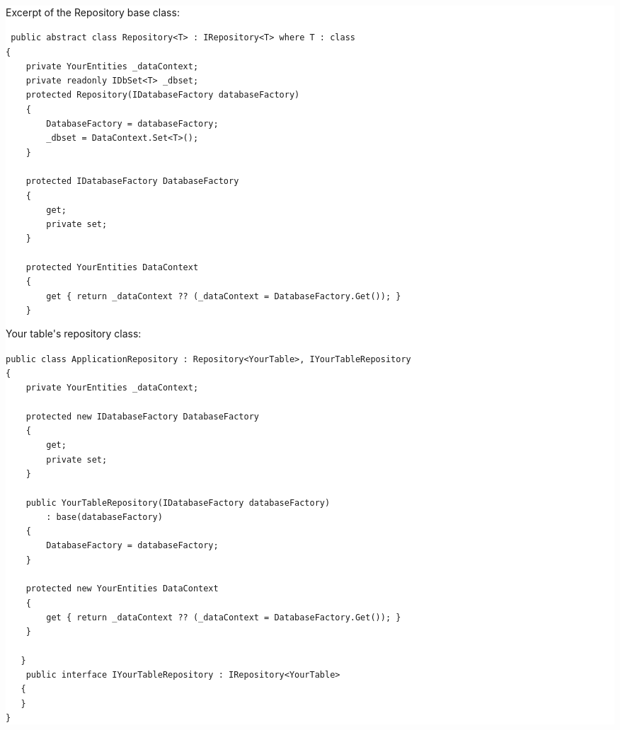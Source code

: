 Excerpt of the Repository base class:

```
 public abstract class Repository<T> : IRepository<T> where T : class
{
    private YourEntities _dataContext;
    private readonly IDbSet<T> _dbset;
    protected Repository(IDatabaseFactory databaseFactory)
    {
        DatabaseFactory = databaseFactory;
        _dbset = DataContext.Set<T>();
    }

    protected IDatabaseFactory DatabaseFactory
    {
        get;
        private set;
    }

    protected YourEntities DataContext
    {
        get { return _dataContext ?? (_dataContext = DatabaseFactory.Get()); }
    } 
```

Your table's repository class:

```
public class ApplicationRepository : Repository<YourTable>, IYourTableRepository
{
    private YourEntities _dataContext;

    protected new IDatabaseFactory DatabaseFactory
    {
        get;
        private set;
    }

    public YourTableRepository(IDatabaseFactory databaseFactory)
        : base(databaseFactory)
    {
        DatabaseFactory = databaseFactory;
    }

    protected new YourEntities DataContext
    {
        get { return _dataContext ?? (_dataContext = DatabaseFactory.Get()); }
    }

   }
    public interface IYourTableRepository : IRepository<YourTable>
   {
   }
} 
```

